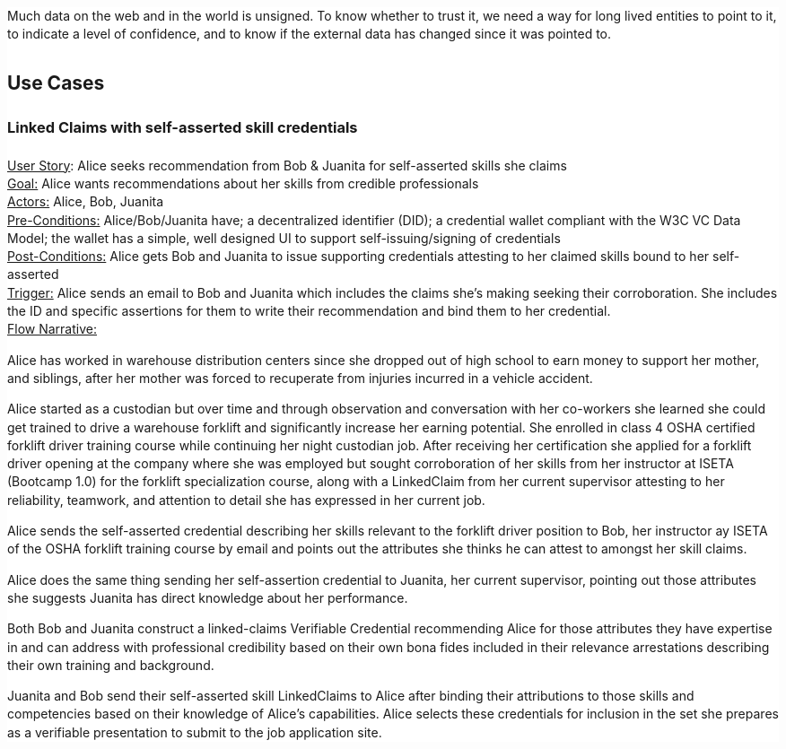 Much data on the web and in the world is unsigned.  To know whether to trust it, we need a way for long lived entities to point to it, to indicate a level of confidence, and to know if the external data has changed since it was pointed to.
<br/>

## Use Cases


### Linked Claims with self-asserted skill credentials


#### 
<span style="text-decoration:underline;">User Story</span>: Alice seeks recommendation from Bob & Juanita for self-asserted skills she claims  \
<span style="text-decoration:underline;">Goal:</span> Alice wants recommendations about her skills from credible professionals \
<span style="text-decoration:underline;">Actors:</span> Alice, Bob, Juanita \
<span style="text-decoration:underline;">Pre-Conditions:</span> Alice/Bob/Juanita have;  a decentralized identifier (DID); a credential wallet compliant with the W3C VC Data Model; the wallet has a simple, well designed UI to support self-issuing/signing of credentials \
<span style="text-decoration:underline;">Post-Conditions:</span> Alice gets Bob and Juanita to issue supporting credentials attesting to her claimed skills bound to her self-asserted \
<span style="text-decoration:underline;">Trigger:</span> Alice sends an email to Bob and Juanita which includes the claims she’s making seeking their corroboration. She includes the ID and specific assertions for them to write their recommendation and bind them to her credential. \
<span style="text-decoration:underline;">Flow Narrative:</span>

Alice has worked in warehouse distribution centers since she dropped out of high school to earn money to support her mother, and siblings, after her mother was forced to recuperate from injuries incurred in a vehicle accident.

Alice started as a custodian but over time and through observation and conversation with her co-workers she learned she could get trained to drive a warehouse forklift and significantly increase her earning potential. She enrolled in class 4 OSHA certified forklift driver training course while continuing her night custodian job. After receiving her certification she applied for a forklift driver opening at the company where she was employed but sought corroboration of her skills from her instructor at ISETA (Bootcamp 1.0) for the forklift specialization course, along with a LinkedClaim from her current supervisor attesting to her reliability, teamwork, and attention to detail she has expressed in her current job.

Alice sends the self-asserted credential describing her skills relevant to the forklift driver position to Bob, her instructor ay ISETA of the OSHA forklift training course by email and points out the attributes she thinks he can attest to amongst her skill claims.

Alice does the same thing sending her self-assertion credential to Juanita, her current supervisor, pointing out those attributes she suggests Juanita has direct knowledge about her performance.

Both Bob and Juanita construct a linked-claims Verifiable Credential recommending Alice for those attributes they have expertise in and can address with professional credibility based on their own bona fides included in their relevance arrestations describing their own training and background.

Juanita and Bob send their self-asserted skill LinkedClaims to Alice after binding their attributions to those skills and competencies based on their knowledge of Alice’s capabilities. Alice selects these credentials for inclusion in the set she prepares as a verifiable presentation to submit to the job application site.
